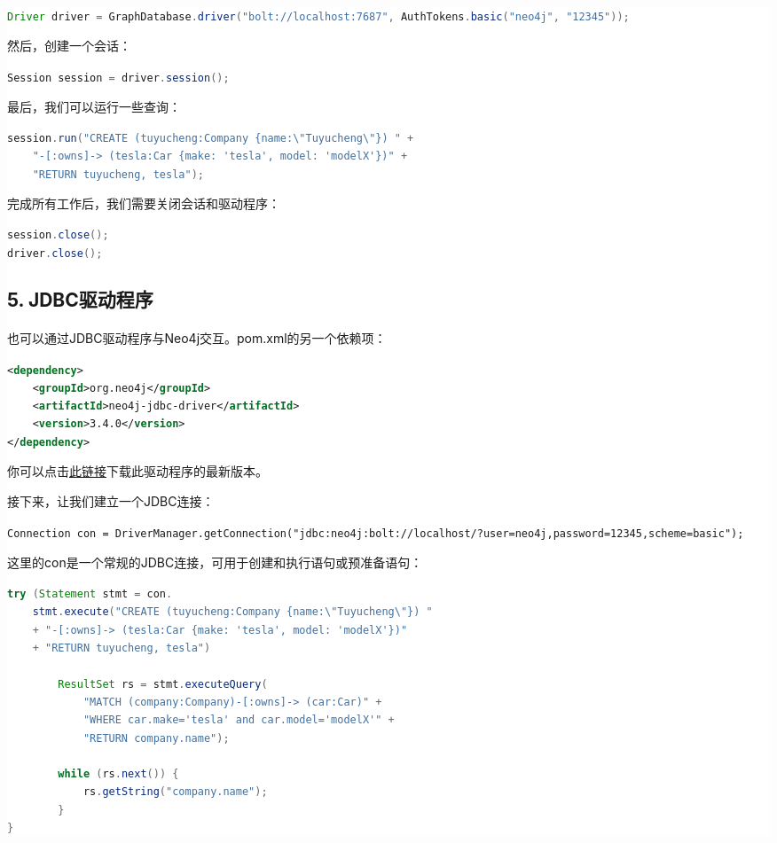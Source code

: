 ```java
Driver driver = GraphDatabase.driver("bolt://localhost:7687", AuthTokens.basic("neo4j", "12345"));
```

然后，创建一个会话：

```java
Session session = driver.session();
```

最后，我们可以运行一些查询：

```java
session.run("CREATE (tuyucheng:Company {name:\"Tuyucheng\"}) " +
    "-[:owns]-> (tesla:Car {make: 'tesla', model: 'modelX'})" +
    "RETURN tuyucheng, tesla");
```

完成所有工作后，我们需要关闭会话和驱动程序：

```java
session.close();
driver.close();
```

## 5. JDBC驱动程序

也可以通过JDBC驱动程序与Neo4j交互。pom.xml的另一个依赖项：

```xml
<dependency>
    <groupId>org.neo4j</groupId>
    <artifactId>neo4j-jdbc-driver</artifactId>
    <version>3.4.0</version>
</dependency>
```

你可以点击[此链接](https://central.sonatype.com/artifact/org.neo4j/neo4j-jdbc-driver/4.0.9)下载此驱动程序的最新版本。

接下来，让我们建立一个JDBC连接：

```xml
Connection con = DriverManager.getConnection("jdbc:neo4j:bolt://localhost/?user=neo4j,password=12345,scheme=basic");
```

这里的con是一个常规的JDBC连接，可用于创建和执行语句或预准备语句：

```java
try (Statement stmt = con.
    stmt.execute("CREATE (tuyucheng:Company {name:\"Tuyucheng\"}) "
    + "-[:owns]-> (tesla:Car {make: 'tesla', model: 'modelX'})"
    + "RETURN tuyucheng, tesla")
    
        ResultSet rs = stmt.executeQuery(
            "MATCH (company:Company)-[:owns]-> (car:Car)" +
            "WHERE car.make='tesla' and car.model='modelX'" +
            "RETURN company.name");
        
        while (rs.next()) {
            rs.getString("company.name");
        }
}
```
